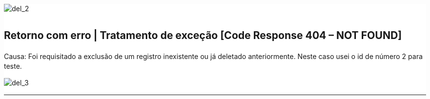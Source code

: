 ![del_2](https://user-images.githubusercontent.com/45856882/58396399-d1495c00-8022-11e9-82c1-7e268f8741f0.png)

## Retorno com erro | Tratamento de exceção [Code Response 404 – NOT FOUND]
Causa: Foi requisitado a exclusão de um registro inexistente ou já deletado anteriormente. Neste caso usei o id de número 2 para teste.

![del_3](https://user-images.githubusercontent.com/45856882/58396400-d1e1f280-8022-11e9-883c-937e93b1d8f1.png)

****
